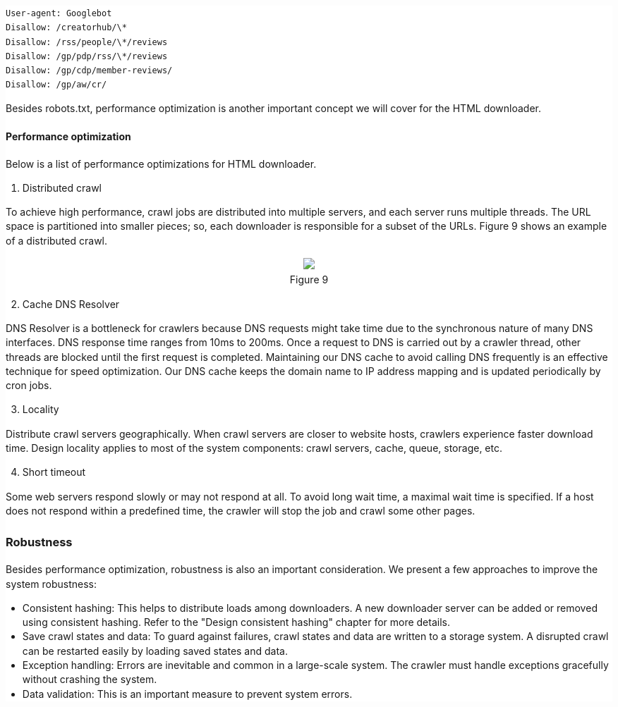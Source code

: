 ```
User-agent: Googlebot
Disallow: /creatorhub/\*
Disallow: /rss/people/\*/reviews
Disallow: /gp/pdp/rss/\*/reviews
Disallow: /gp/cdp/member-reviews/
Disallow: /gp/aw/cr/
```

Besides robots.txt, performance optimization is another important concept we will cover for the HTML downloader.

#### Performance optimization

Below is a list of performance optimizations for HTML downloader.

1. Distributed crawl

To achieve high performance, crawl jobs are distributed into multiple servers, and each server runs multiple threads. The URL space is partitioned into smaller pieces; so, each downloader is responsible for a subset of the URLs. Figure 9 shows an example of a distributed crawl.

<div align='center'>
	<img width='700px' src='/img/sd/sd-c10-f9.svg' />
	<figcaption>Figure 9</figcaption>
</div>

2. Cache DNS Resolver

DNS Resolver is a bottleneck for crawlers because DNS requests might take time due to the synchronous nature of many DNS interfaces. DNS response time ranges from 10ms to 200ms. Once a request to DNS is carried out by a crawler thread, other threads are blocked until the first request is completed. Maintaining our DNS cache to avoid calling DNS frequently is an effective technique for speed optimization. Our DNS cache keeps the domain name to IP address mapping and is updated periodically by cron jobs.

3. Locality

Distribute crawl servers geographically. When crawl servers are closer to website hosts, crawlers experience faster download time. Design locality applies to most of the system components: crawl servers, cache, queue, storage, etc.

4. Short timeout

Some web servers respond slowly or may not respond at all. To avoid long wait time, a maximal wait time is specified. If a host does not respond within a predefined time, the crawler will stop the job and crawl some other pages.

### Robustness

Besides performance optimization, robustness is also an important consideration. We present a few approaches to improve the system robustness:

- Consistent hashing: This helps to distribute loads among downloaders. A new downloader server can be added or removed using consistent hashing. Refer to the "Design consistent hashing" chapter for more details.
- Save crawl states and data: To guard against failures, crawl states and data are written to a storage system. A disrupted crawl can be restarted easily by loading saved states and data.
- Exception handling: Errors are inevitable and common in a large-scale system. The crawler must handle exceptions gracefully without crashing the system.
- Data validation: This is an important measure to prevent system errors.
